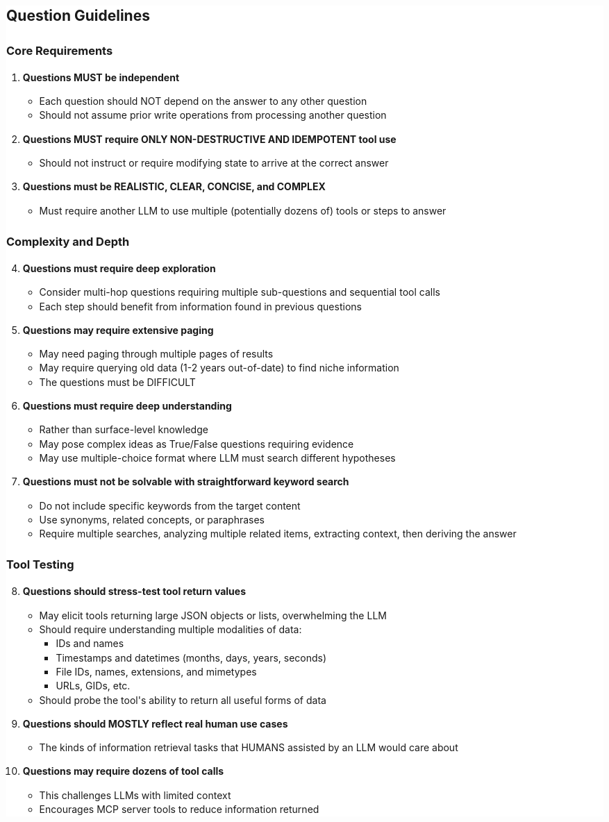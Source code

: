 ## Question Guidelines

### Core Requirements

1. **Questions MUST be independent**
   - Each question should NOT depend on the answer to any other question
   - Should not assume prior write operations from processing another question

2. **Questions MUST require ONLY NON-DESTRUCTIVE AND IDEMPOTENT tool use**
   - Should not instruct or require modifying state to arrive at the correct answer

3. **Questions must be REALISTIC, CLEAR, CONCISE, and COMPLEX**
   - Must require another LLM to use multiple (potentially dozens of) tools or steps to answer

### Complexity and Depth

4. **Questions must require deep exploration**
   - Consider multi-hop questions requiring multiple sub-questions and sequential tool calls
   - Each step should benefit from information found in previous questions

5. **Questions may require extensive paging**
   - May need paging through multiple pages of results
   - May require querying old data (1-2 years out-of-date) to find niche information
   - The questions must be DIFFICULT

6. **Questions must require deep understanding**
   - Rather than surface-level knowledge
   - May pose complex ideas as True/False questions requiring evidence
   - May use multiple-choice format where LLM must search different hypotheses

7. **Questions must not be solvable with straightforward keyword search**
   - Do not include specific keywords from the target content
   - Use synonyms, related concepts, or paraphrases
   - Require multiple searches, analyzing multiple related items, extracting context, then deriving the answer

### Tool Testing

8. **Questions should stress-test tool return values**
   - May elicit tools returning large JSON objects or lists, overwhelming the LLM
   - Should require understanding multiple modalities of data:
     - IDs and names
     - Timestamps and datetimes (months, days, years, seconds)
     - File IDs, names, extensions, and mimetypes
     - URLs, GIDs, etc.
   - Should probe the tool's ability to return all useful forms of data

9. **Questions should MOSTLY reflect real human use cases**
   - The kinds of information retrieval tasks that HUMANS assisted by an LLM would care about

10. **Questions may require dozens of tool calls**
    - This challenges LLMs with limited context
    - Encourages MCP server tools to reduce information returned
